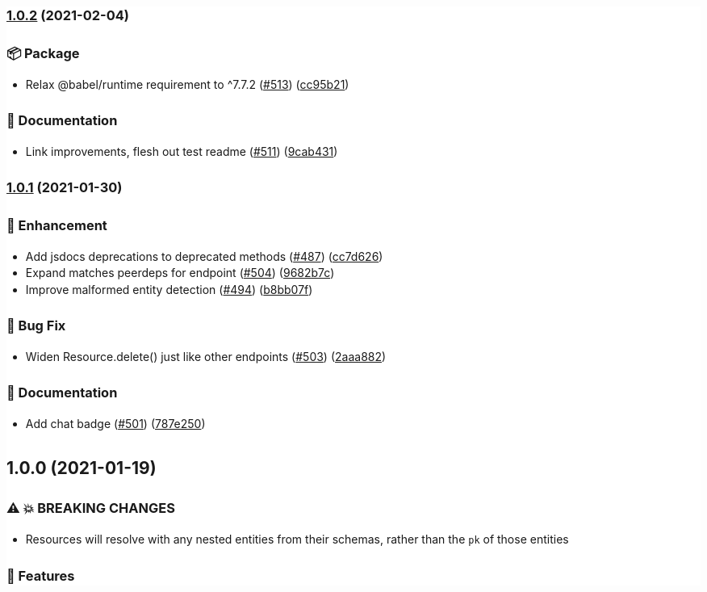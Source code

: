 ### [1.0.2](https://github.com/coinbase/rest-hooks/compare/@rest-hooks/rest@1.0.1...@rest-hooks/rest@1.0.2) (2021-02-04)

### 📦 Package

- Relax @babel/runtime requirement to ^7.7.2 ([#513](https://github.com/coinbase/rest-hooks/issues/513)) ([cc95b21](https://github.com/coinbase/rest-hooks/commit/cc95b219fbddebfbf334728887ca6d2fa070fce1))

### 📝 Documentation

- Link improvements, flesh out test readme ([#511](https://github.com/coinbase/rest-hooks/issues/511)) ([9cab431](https://github.com/coinbase/rest-hooks/commit/9cab431803a8b7d9c18e02b3e9cb7e336215ccdb))

### [1.0.1](https://github.com/coinbase/rest-hooks/compare/@rest-hooks/rest@1.0.0...@rest-hooks/rest@1.0.1) (2021-01-30)

### 💅 Enhancement

- Add jsdocs deprecations to deprecated methods ([#487](https://github.com/coinbase/rest-hooks/issues/487)) ([cc7d626](https://github.com/coinbase/rest-hooks/commit/cc7d6269e752335e6502b7ada0da21a881c2afb6))
- Expand matches peerdeps for endpoint ([#504](https://github.com/coinbase/rest-hooks/issues/504)) ([9682b7c](https://github.com/coinbase/rest-hooks/commit/9682b7ce955419fa7e1095c377b45400758fd101))
- Improve malformed entity detection ([#494](https://github.com/coinbase/rest-hooks/issues/494)) ([b8bb07f](https://github.com/coinbase/rest-hooks/commit/b8bb07f480549a97254a4fdf6b00acd9cb89a9eb))

### 🐛 Bug Fix

- Widen Resource.delete() just like other endpoints ([#503](https://github.com/coinbase/rest-hooks/issues/503)) ([2aaa882](https://github.com/coinbase/rest-hooks/commit/2aaa8829487574ca05d71163af44053f52b304d8))

### 📝 Documentation

- Add chat badge ([#501](https://github.com/coinbase/rest-hooks/issues/501)) ([787e250](https://github.com/coinbase/rest-hooks/commit/787e25022f8a8949e5dfb818c63fd1574dbd2787))

## 1.0.0 (2021-01-19)

### ⚠ 💥 BREAKING CHANGES

- Resources will resolve with any nested
  entities from their schemas, rather than the `pk` of those
  entities

### 🚀 Features
